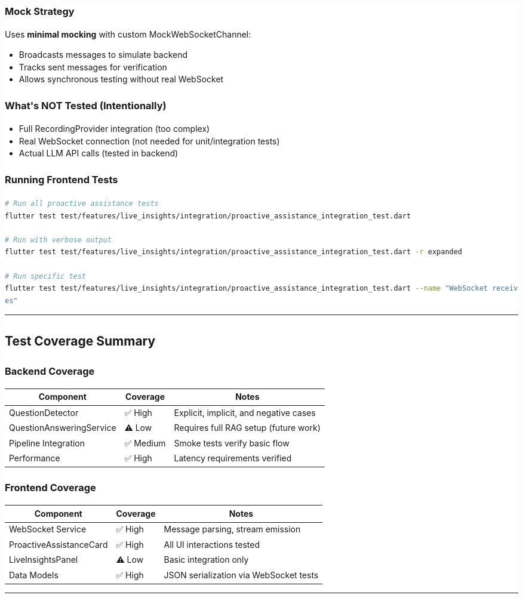 ### Mock Strategy

Uses **minimal mocking** with custom MockWebSocketChannel:
- Broadcasts messages to simulate backend
- Tracks sent messages for verification
- Allows synchronous testing without real WebSocket

### What's NOT Tested (Intentionally)

- Full RecordingProvider integration (too complex)
- Real WebSocket connection (not needed for unit/integration tests)
- Actual LLM API calls (tested in backend)

### Running Frontend Tests

```bash
# Run all proactive assistance tests
flutter test test/features/live_insights/integration/proactive_assistance_integration_test.dart

# Run with verbose output
flutter test test/features/live_insights/integration/proactive_assistance_integration_test.dart -r expanded

# Run specific test
flutter test test/features/live_insights/integration/proactive_assistance_integration_test.dart --name "WebSocket receives"
```

---

## Test Coverage Summary

### Backend Coverage
| Component | Coverage | Notes |
|-----------|----------|-------|
| QuestionDetector | ✅ High | Explicit, implicit, and negative cases |
| QuestionAnsweringService | ⚠️  Low | Requires full RAG setup (future work) |
| Pipeline Integration | ✅ Medium | Smoke tests verify basic flow |
| Performance | ✅ High | Latency requirements verified |

### Frontend Coverage
| Component | Coverage | Notes |
|-----------|----------|-------|
| WebSocket Service | ✅ High | Message parsing, stream emission |
| ProactiveAssistanceCard | ✅ High | All UI interactions tested |
| LiveInsightsPanel | ⚠️  Low | Basic integration only |
| Data Models | ✅ High | JSON serialization via WebSocket tests |

---